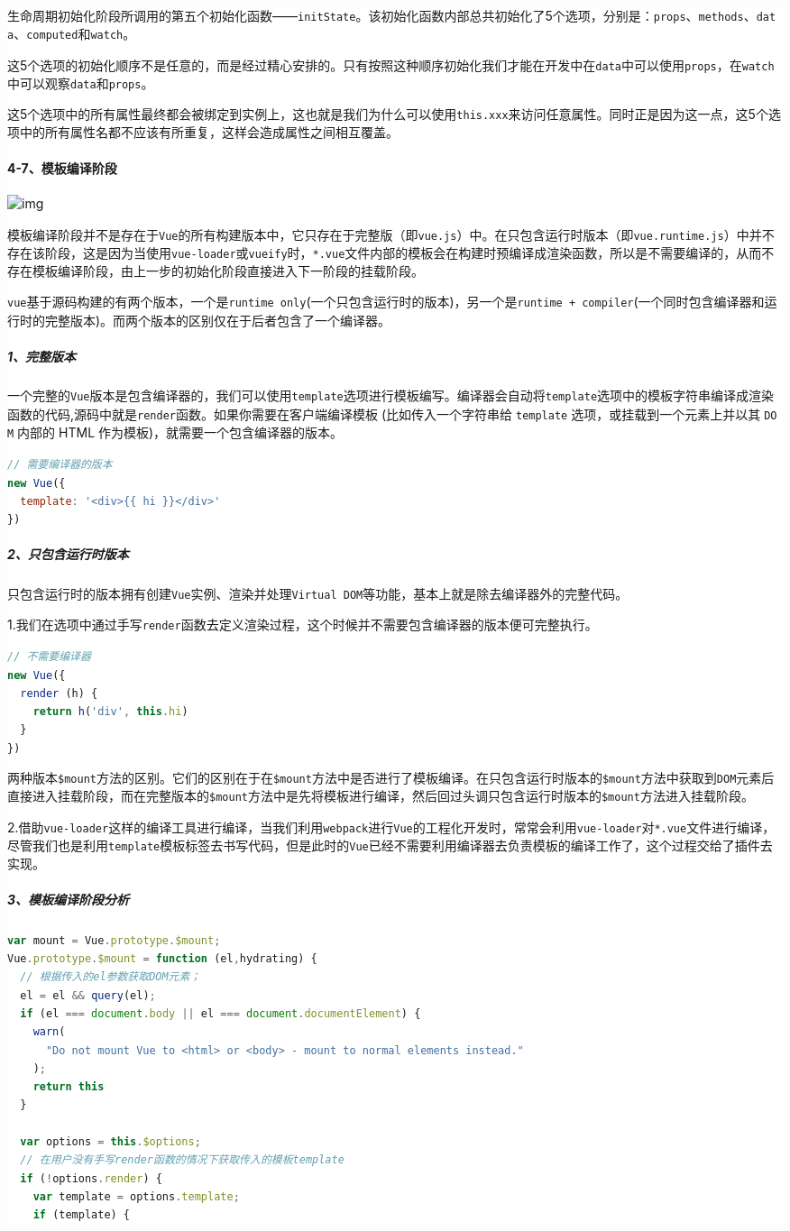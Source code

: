 生命周期初始化阶段所调用的第五个初始化函数——`initState`。该初始化函数内部总共初始化了5个选项，分别是：`props`、`methods`、`data`、`computed`和`watch`。

这5个选项的初始化顺序不是任意的，而是经过精心安排的。只有按照这种顺序初始化我们才能在开发中在`data`中可以使用`props`，在`watch`中可以观察`data`和`props`。

这5个选项中的所有属性最终都会被绑定到实例上，这也就是我们为什么可以使用`this.xxx`来访问任意属性。同时正是因为这一点，这5个选项中的所有属性名都不应该有所重复，这样会造成属性之间相互覆盖。

#### 4-7、模板编译阶段

![img](https://vue-js.com/learn-vue/assets/img/3.8d0dc6f5.png)

模板编译阶段并不是存在于`Vue`的所有构建版本中，它只存在于完整版（即`vue.js`）中。在只包含运行时版本（即`vue.runtime.js`）中并不存在该阶段，这是因为当使用`vue-loader`或`vueify`时，`*.vue`文件内部的模板会在构建时预编译成渲染函数，所以是不需要编译的，从而不存在模板编译阶段，由上一步的初始化阶段直接进入下一阶段的挂载阶段。

`vue`基于源码构建的有两个版本，一个是`runtime only`(一个只包含运行时的版本)，另一个是`runtime + compiler`(一个同时包含编译器和运行时的完整版本)。而两个版本的区别仅在于后者包含了一个编译器。

##### 1、完整版本

一个完整的`Vue`版本是包含编译器的，我们可以使用`template`选项进行模板编写。编译器会自动将`template`选项中的模板字符串编译成渲染函数的代码,源码中就是`render`函数。如果你需要在客户端编译模板 (比如传入一个字符串给 `template` 选项，或挂载到一个元素上并以其 `DOM` 内部的 HTML 作为模板)，就需要一个包含编译器的版本。 

```js
// 需要编译器的版本
new Vue({
  template: '<div>{{ hi }}</div>'
})
```

##### 2、只包含运行时版本

只包含运行时的版本拥有创建`Vue`实例、渲染并处理`Virtual DOM`等功能，基本上就是除去编译器外的完整代码。

1.我们在选项中通过手写`render`函数去定义渲染过程，这个时候并不需要包含编译器的版本便可完整执行。

```js
// 不需要编译器
new Vue({
  render (h) {
    return h('div', this.hi)
  }
})
```

两种版本`$mount`方法的区别。它们的区别在于在`$mount`方法中是否进行了模板编译。在只包含运行时版本的`$mount`方法中获取到`DOM`元素后直接进入挂载阶段，而在完整版本的`$mount`方法中是先将模板进行编译，然后回过头调只包含运行时版本的`$mount`方法进入挂载阶段。

2.借助`vue-loader`这样的编译工具进行编译，当我们利用`webpack`进行`Vue`的工程化开发时，常常会利用`vue-loader`对`*.vue`文件进行编译，尽管我们也是利用`template`模板标签去书写代码，但是此时的`Vue`已经不需要利用编译器去负责模板的编译工作了，这个过程交给了插件去实现。

##### 3、模板编译阶段分析

```js
var mount = Vue.prototype.$mount;
Vue.prototype.$mount = function (el,hydrating) {
  // 根据传入的el参数获取DOM元素；
  el = el && query(el);
  if (el === document.body || el === document.documentElement) {
    warn(
      "Do not mount Vue to <html> or <body> - mount to normal elements instead."
    );
    return this
  }

  var options = this.$options;
  // 在用户没有手写render函数的情况下获取传入的模板template
  if (!options.render) {
    var template = options.template;
    if (template) {
```